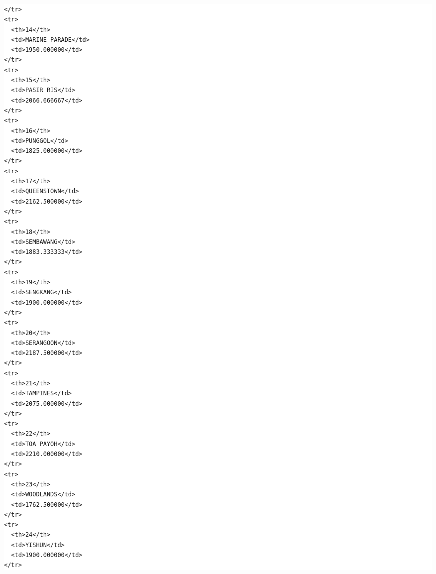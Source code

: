     </tr>
    <tr>
      <th>14</th>
      <td>MARINE PARADE</td>
      <td>1950.000000</td>
    </tr>
    <tr>
      <th>15</th>
      <td>PASIR RIS</td>
      <td>2066.666667</td>
    </tr>
    <tr>
      <th>16</th>
      <td>PUNGGOL</td>
      <td>1825.000000</td>
    </tr>
    <tr>
      <th>17</th>
      <td>QUEENSTOWN</td>
      <td>2162.500000</td>
    </tr>
    <tr>
      <th>18</th>
      <td>SEMBAWANG</td>
      <td>1883.333333</td>
    </tr>
    <tr>
      <th>19</th>
      <td>SENGKANG</td>
      <td>1900.000000</td>
    </tr>
    <tr>
      <th>20</th>
      <td>SERANGOON</td>
      <td>2187.500000</td>
    </tr>
    <tr>
      <th>21</th>
      <td>TAMPINES</td>
      <td>2075.000000</td>
    </tr>
    <tr>
      <th>22</th>
      <td>TOA PAYOH</td>
      <td>2210.000000</td>
    </tr>
    <tr>
      <th>23</th>
      <td>WOODLANDS</td>
      <td>1762.500000</td>
    </tr>
    <tr>
      <th>24</th>
      <td>YISHUN</td>
      <td>1900.000000</td>
    </tr>
  </tbody>
</table>
</div>

